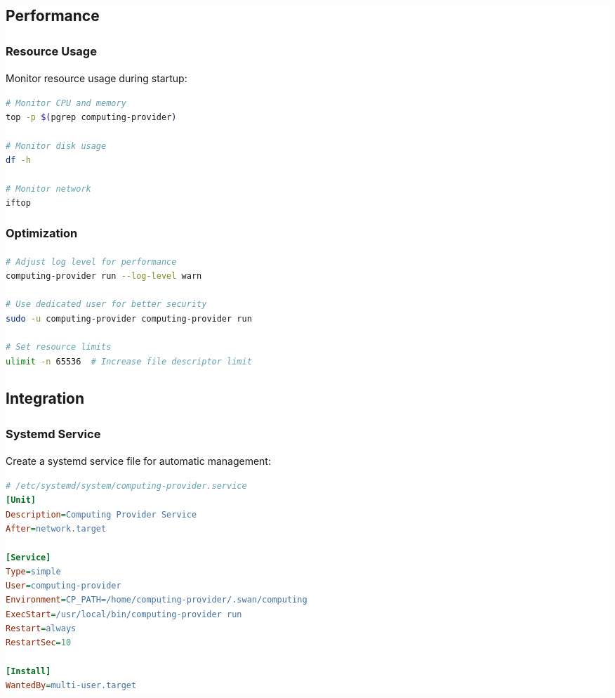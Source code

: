 ## Performance

### Resource Usage

Monitor resource usage during startup:

```bash
# Monitor CPU and memory
top -p $(pgrep computing-provider)

# Monitor disk usage
df -h

# Monitor network
iftop
```

### Optimization

```bash
# Adjust log level for performance
computing-provider run --log-level warn

# Use dedicated user for better security
sudo -u computing-provider computing-provider run

# Set resource limits
ulimit -n 65536  # Increase file descriptor limit
```

## Integration

### Systemd Service

Create a systemd service file for automatic management:

```ini
# /etc/systemd/system/computing-provider.service
[Unit]
Description=Computing Provider Service
After=network.target

[Service]
Type=simple
User=computing-provider
Environment=CP_PATH=/home/computing-provider/.swan/computing
ExecStart=/usr/local/bin/computing-provider run
Restart=always
RestartSec=10

[Install]
WantedBy=multi-user.target
```

